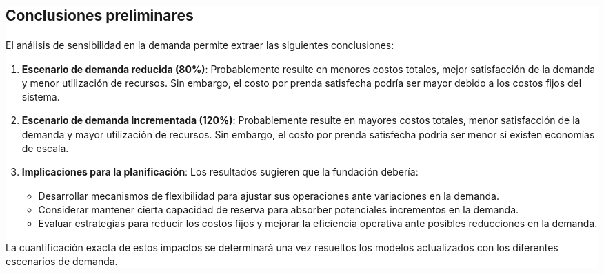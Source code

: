 ## Conclusiones preliminares

El análisis de sensibilidad en la demanda permite extraer las siguientes conclusiones:

1. **Escenario de demanda reducida (80%)**: Probablemente resulte en menores costos totales, mejor satisfacción de la demanda y menor utilización de recursos. Sin embargo, el costo por prenda satisfecha podría ser mayor debido a los costos fijos del sistema.

2. **Escenario de demanda incrementada (120%)**: Probablemente resulte en mayores costos totales, menor satisfacción de la demanda y mayor utilización de recursos. Sin embargo, el costo por prenda satisfecha podría ser menor si existen economías de escala.

3. **Implicaciones para la planificación**: Los resultados sugieren que la fundación debería:
   - Desarrollar mecanismos de flexibilidad para ajustar sus operaciones ante variaciones en la demanda.
   - Considerar mantener cierta capacidad de reserva para absorber potenciales incrementos en la demanda.
   - Evaluar estrategias para reducir los costos fijos y mejorar la eficiencia operativa ante posibles reducciones en la demanda.

La cuantificación exacta de estos impactos se determinará una vez resueltos los modelos actualizados con los diferentes escenarios de demanda.
